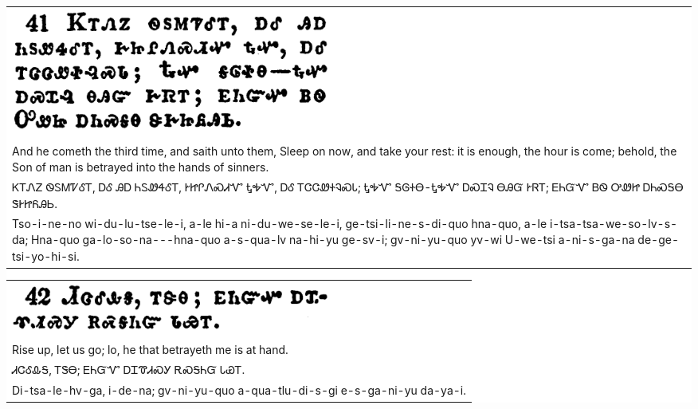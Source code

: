 </table>

<table>
<tbody>
<tr class="odd">
<td><a href="021441.png"><img src="021441.png" width="400" /></a></td>
</tr>
<tr class="even">
<td>And he cometh the third time, and saith unto them, Sleep on now, and take your rest: it is enough, the hour is come; behold, the Son of man is betrayed into the hands of sinners.</td>
</tr>
<tr class="odd">
<td>ᏦᎢᏁᏃ ᏫᏚᎷᏤᎴᎢ, ᎠᎴ ᎯᎠ ᏂᏚᏪᏎᎴᎢ, ᎨᏥᎵᏁᏍᏗᏉ ᎿᎭᏉ, ᎠᎴ ᎢᏣᏣᏪᏐᎸᏍᏓ; ᎿᎭᏉ ᎦᎶᏐᎾ-ᎿᎭᏉ ᎠᏍᏆᎸ ᎾᎯᏳ ᎨᏒᎢ; ᎬᏂᏳᏉ ᏴᏫ ᎤᏪᏥ ᎠᏂᏍᎦᎾ ᏕᎨᏥᏲᎯᏏ.</td>
</tr>
<tr class="even">
<td>Tso-i-ne-no wi-du-lu-tse-le-i, a-le hi-a ni-du-we-se-le-i, ge-tsi-li-ne-s-di-quo hna-quo, a-le i-tsa-tsa-we-so-lv-s-da; Hna-quo ga-lo-so-na---hna-quo a-s-qua-lv na-hi-yu ge-sv-i; gv-ni-yu-quo yv-wi U-we-tsi a-ni-s-ga-na de-ge-tsi-yo-hi-si.</td>
</tr>
</tbody>
</table>

<table>
<tbody>
<tr class="odd">
<td><a href="021442.png"><img src="021442.png" width="400" /></a></td>
</tr>
<tr class="even">
<td>Rise up, let us go; lo, he that betrayeth me is at hand.</td>
</tr>
<tr class="odd">
<td>ᏗᏣᎴᎲᎦ, ᎢᏕᎾ; ᎬᏂᏳᏉ ᎠᏆᏡᏗᏍᎩ ᎡᏍᎦᏂᏳ ᏓᏯᎢ.</td>
</tr>
<tr class="even">
<td>Di-tsa-le-hv-ga, i-de-na; gv-ni-yu-quo a-qua-tlu-di-s-gi e-s-ga-ni-yu da-ya-i.</td>
</tr>
</tbody>
</table>
